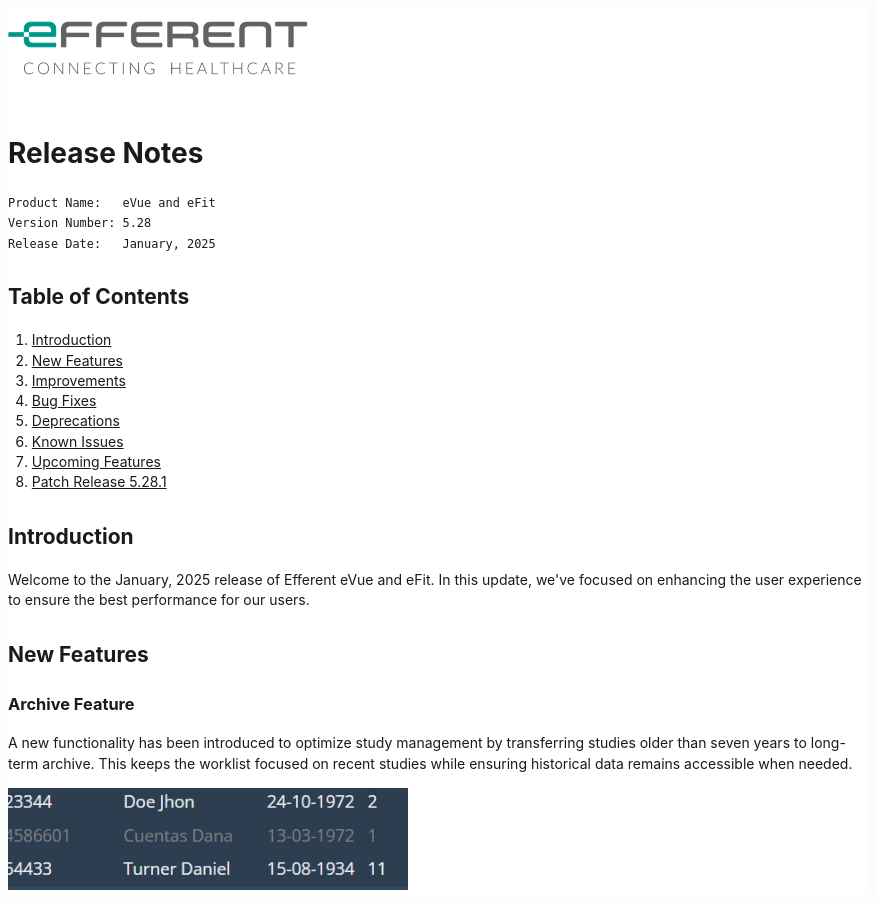 <img class="logo" width="300" alt="logo" src="../../efferent_logo.png" />

<br/>

# Release Notes

```
Product Name:   eVue and eFit
Version Number: 5.28
Release Date:   January, 2025
```

## Table of Contents

1. [Introduction](#introduction)
2. [New Features](#new-features)
3. [Improvements](#improvements)
4. [Bug Fixes](#bug-fixes)
5. [Deprecations](#deprecations)
6. [Known Issues](#known-issues)
7. [Upcoming Features](#upcoming-features)
8. [Patch Release 5.28.1](#patch-release-5281)

## Introduction

Welcome to the January, 2025 release of Efferent eVue and eFit. In this update, we've focused on enhancing the user experience to ensure the best performance for our users.

## New Features

### Archive Feature

A new functionality has been introduced to optimize study management by transferring studies older than seven years to long-term archive. This keeps the worklist focused on recent studies while ensuring historical data remains accessible when needed.

<img width=400 src="i1.jpeg">
